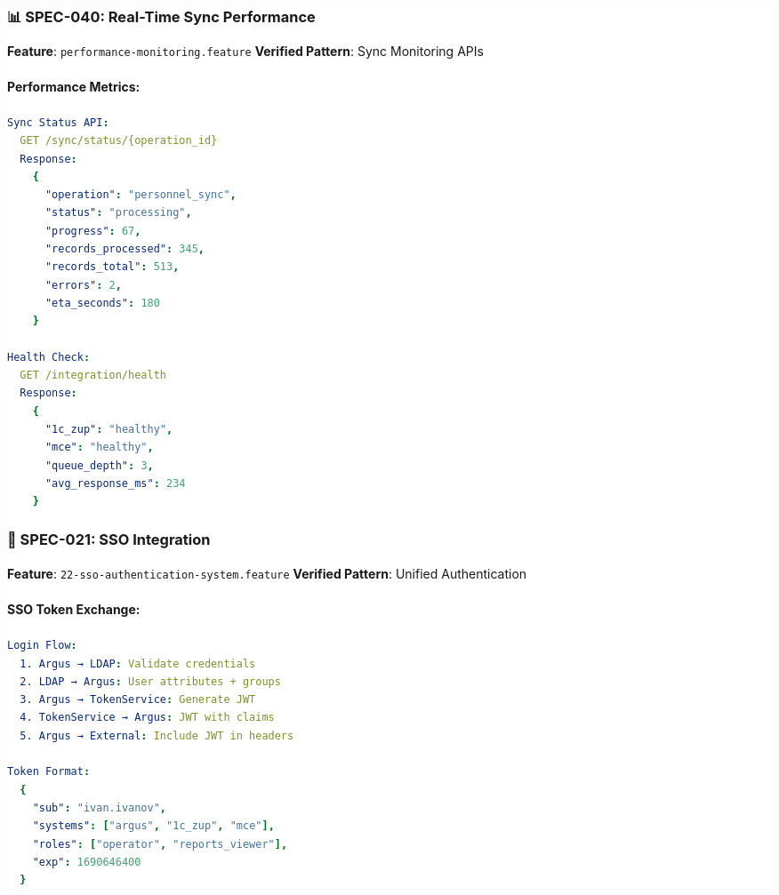 ### 📊 SPEC-040: Real-Time Sync Performance
**Feature**: `performance-monitoring.feature`
**Verified Pattern**: Sync Monitoring APIs

#### Performance Metrics:
```yaml
Sync Status API:
  GET /sync/status/{operation_id}
  Response:
    {
      "operation": "personnel_sync",
      "status": "processing",
      "progress": 67,
      "records_processed": 345,
      "records_total": 513,
      "errors": 2,
      "eta_seconds": 180
    }
    
Health Check:
  GET /integration/health
  Response:
    {
      "1c_zup": "healthy",
      "mce": "healthy", 
      "queue_depth": 3,
      "avg_response_ms": 234
    }
```

### 🔐 SPEC-021: SSO Integration
**Feature**: `22-sso-authentication-system.feature`
**Verified Pattern**: Unified Authentication

#### SSO Token Exchange:
```yaml
Login Flow:
  1. Argus → LDAP: Validate credentials
  2. LDAP → Argus: User attributes + groups
  3. Argus → TokenService: Generate JWT
  4. TokenService → Argus: JWT with claims
  5. Argus → External: Include JWT in headers
  
Token Format:
  {
    "sub": "ivan.ivanov",
    "systems": ["argus", "1c_zup", "mce"],
    "roles": ["operator", "reports_viewer"],
    "exp": 1690646400
  }
```
